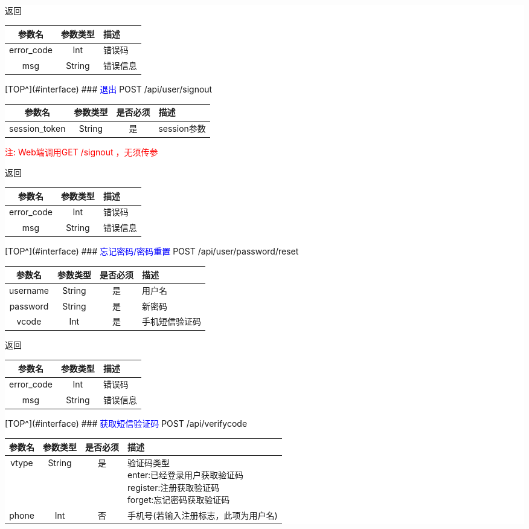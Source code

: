返回

| 参数名 | 参数类型 | 描述 |
|:---:|:---:|:---|
|error_code|Int|错误码|
|msg|String|错误信息|


<div id="signout"/>[TOP^](#interface)
### <font color=blue>退出</font>
    POST /api/user/signout

| 参数名 | 参数类型 | 是否必须 | 描述 |
|:---:|:---:|:---:|:---|
|session_token|String|是|session参数|

<font color=red>注: Web端调用GET /signout ，无须传参</font>

返回

| 参数名 | 参数类型 | 描述 |
|:---:|:---:|:---|
|error_code|Int|错误码|
|msg|String|错误信息|


<div id="forgotpassword"/>[TOP^](#interface)
### <font color=blue>忘记密码/密码重置</font>
	POST /api/user/password/reset

| 参数名 | 参数类型 | 是否必须 | 描述 |
|:---:|:---:|:---:|:---|
|username|String|是|用户名|
|password|String|是|新密码|
|vcode|Int|是|手机短信验证码|

返回

| 参数名 | 参数类型 | 描述 |
|:---:|:---:|:---|
|error_code|Int|错误码|
|msg|String|错误信息|


<div id="verifycode"/>[TOP^](#interface)
### <font color=blue>获取短信验证码</font>
	POST /api/verifycode

| 参数名 | 参数类型 | 是否必须 | 描述 |
|:---:|:---:|:---:|:---|
|vtype|String|是|验证码类型<br/>enter:已经登录用户获取验证码<br/>register:注册获取验证码<br/>forget:忘记密码获取验证码<br/>|
|phone|Int|否|手机号(若输入注册标志，此项为用户名)|
